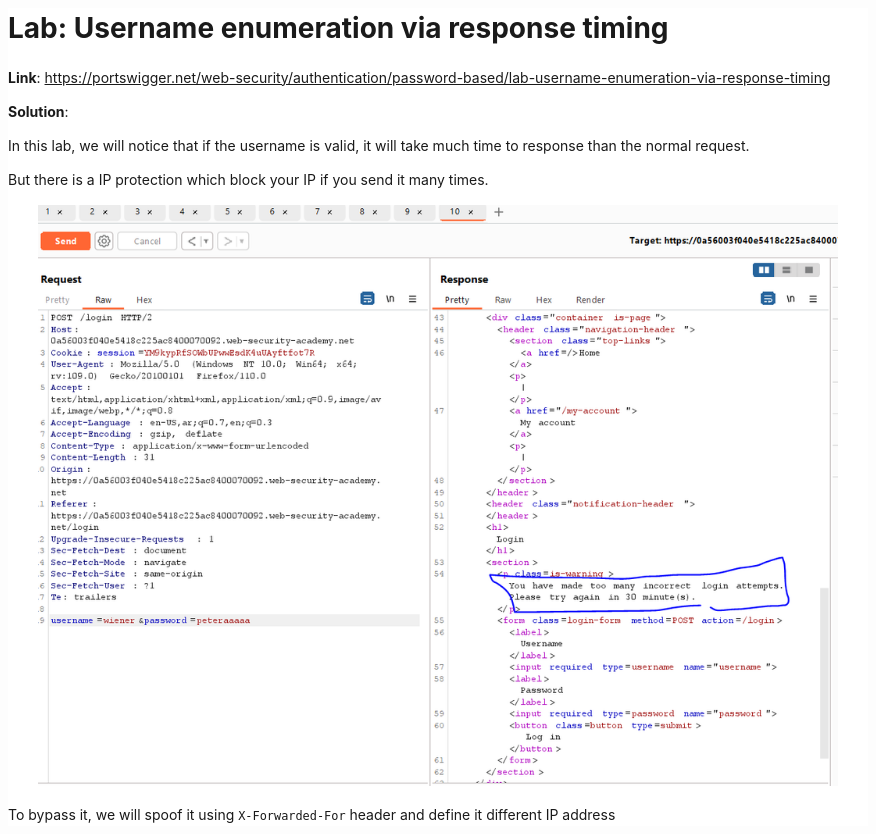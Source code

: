 # Lab: Username enumeration via response timing

**Link**: https://portswigger.net/web-security/authentication/password-based/lab-username-enumeration-via-response-timing

**Solution**:

In this lab, we will notice that if the username is valid, it will take much time to response than the normal request.

But there is a IP protection which block your IP if you send it many times.

<p align="center" width="100%">
  <img src="image1.png" width="800" hight="500"/>
</p>

To bypass it, we will spoof it using `X-Forwarded-For` header and define it different IP address

<p align="center" width="100%">
